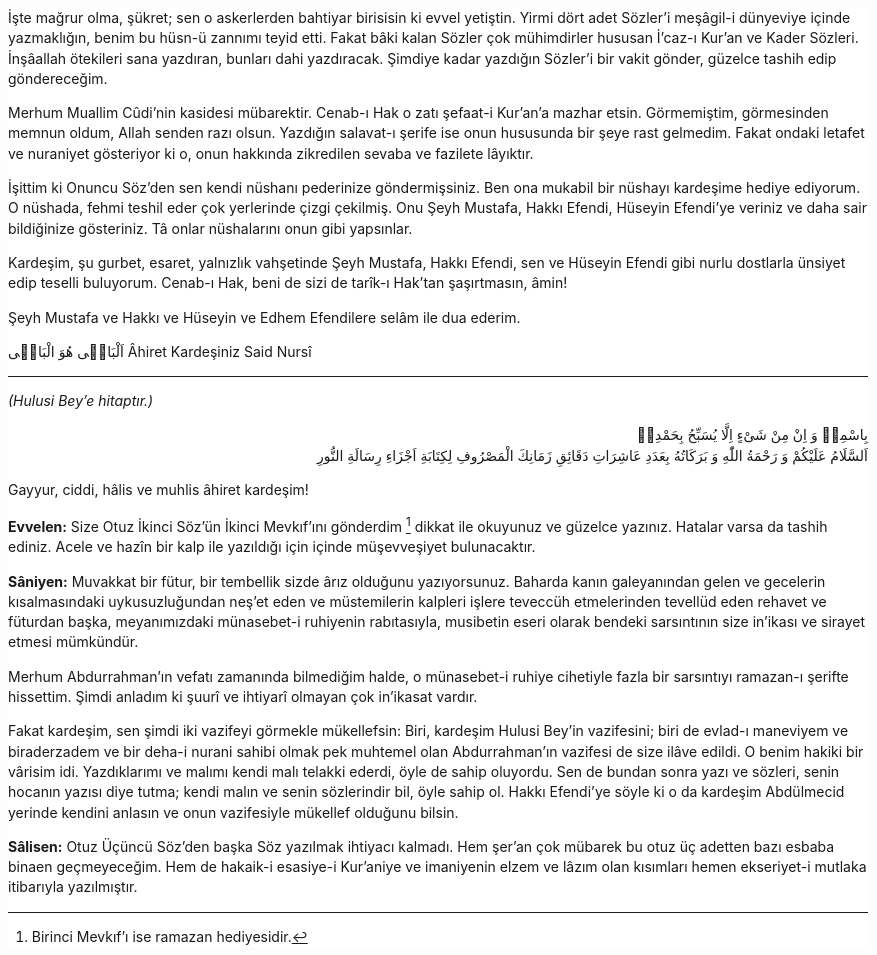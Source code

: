 İşte mağrur olma, şükret; sen o askerlerden bahtiyar birisisin ki evvel yetiştin. Yirmi dört adet Sözler’i meşâgil-i dünyeviye içinde yazmaklığın, benim bu hüsn-ü zannımı teyid etti. Fakat bâki kalan Sözler çok mühimdirler hususan İ’caz-ı Kur’an ve Kader Sözleri. İnşâallah ötekileri sana yazdıran, bunları dahi yazdıracak. Şimdiye kadar yazdığın Sözler’i bir vakit gönder, güzelce tashih edip göndereceğim.

Merhum Muallim Cûdi’nin kasidesi mübarektir. Cenab-ı Hak o zatı şefaat-i Kur’an’a mazhar etsin. Görmemiştim, görmesinden memnun oldum, Allah senden razı olsun. Yazdığın salavat-ı şerife ise onun hususunda bir şeye rast gelmedim. Fakat ondaki letafet ve nuraniyet gösteriyor ki o, onun hakkında zikredilen sevaba ve fazilete lâyıktır.

İşittim ki Onuncu Söz’den sen kendi nüshanı pederinize göndermişsiniz. Ben ona mukabil bir nüshayı kardeşime hediye ediyorum. O nüshada, fehmi teshil eder çok yerlerinde çizgi çekilmiş. Onu Şeyh Mustafa, Hakkı Efendi, Hüseyin Efendi’ye veriniz ve daha sair bildiğinize gösteriniz. Tâ onlar nüshalarını onun gibi yapsınlar.

Kardeşim, şu gurbet, esaret, yalnızlık vahşetinde Şeyh Mustafa, Hakkı Efendi, sen ve Hüseyin Efendi gibi nurlu dostlarla ünsiyet edip teselli buluyorum. Cenab-ı Hak, beni de sizi de tarîk-ı Hak’tan şaşırtmasın, âmin!

Şeyh Mustafa ve Hakkı ve Hüseyin ve Edhem Efendilere selâm ile dua ederim.

<span class="arabic" dir="rtl">اَلْبَاقٖى هُوَ الْبَاقٖى</span>
Âhiret Kardeşiniz Said Nursî

***

*(Hulusi Bey’e hitaptır.)*

<p class="arabic" dir="rtl">بِاسْمِهٖ وَ اِنْ مِنْ شَىْءٍ اِلَّا يُسَبِّحُ بِحَمْدِهٖ<br/>اَلسَّلَامُ عَلَيْكُمْ وَ رَحْمَةُ اللّٰهِ وَ بَرَكَاتُهُ بِعَدَدِ عَاشِرَاتِ دَقَائِقِ زَمَانِكَ الْمَصْرُوفِ لِكِتَابَةِ اَجْزَاءِ رِسَالَةِ النُّورِ</p>

Gayyur, ciddi, hâlis ve muhlis âhiret kardeşim!

**Evvelen:** Size Otuz İkinci Söz’ün İkinci Mevkıf’ını gönderdim [^Hâşiye3] dikkat ile okuyunuz ve güzelce yazınız. Hatalar varsa da tashih ediniz. Acele ve hazîn bir kalp ile yazıldığı için içinde müşevveşiyet bulunacaktır.

**Sâniyen:** Muvakkat bir fütur, bir tembellik sizde ârız olduğunu yazıyorsunuz. Baharda kanın galeyanından gelen ve gecelerin kısalmasındaki uykusuzluğundan neş’et eden ve müstemilerin kalpleri işlere teveccüh etmelerinden tevellüd eden rehavet ve füturdan başka, meyanımızdaki münasebet-i ruhiyenin rabıtasıyla, musibetin eseri olarak bendeki sarsıntının size in’ikası ve sirayet etmesi mümkündür.

Merhum Abdurrahman’ın vefatı zamanında bilmediğim halde, o münasebet-i ruhiye cihetiyle fazla bir sarsıntıyı ramazan-ı şerifte hissettim. Şimdi anladım ki şuurî ve ihtiyarî olmayan çok in’ikasat vardır.

Fakat kardeşim, sen şimdi iki vazifeyi görmekle mükellefsin: Biri, kardeşim Hulusi Bey’in vazifesini; biri de evlad-ı maneviyem ve biraderzadem ve bir deha-i nurani sahibi olmak pek muhtemel olan Abdurrahman’ın vazifesi de size ilâve edildi. O benim hakiki bir vârisim idi. Yazdıklarımı ve malımı kendi malı telakki ederdi, öyle de sahip oluyordu. Sen de bundan sonra yazı ve sözleri, senin hocanın yazısı diye tutma; kendi malın ve senin sözlerindir bil, öyle sahip ol. Hakkı Efendi’ye söyle ki o da kardeşim Abdülmecid yerinde kendini anlasın ve onun vazifesiyle mükellef olduğunu bilsin.

**Sâlisen:** Otuz Üçüncü Söz’den başka Söz yazılmak ihtiyacı kalmadı. Hem şer’an çok mübarek bu otuz üç adetten bazı esbaba binaen geçmeyeceğim. Hem de hakaik-i esasiye-i Kur’aniye ve imaniyenin elzem ve lâzım olan kısımları hemen ekseriyet-i mutlaka itibarıyla yazılmıştır.


[^Hâşiye1]: Hulusi’nin tekerrür etmiş min haysü lâ yeş’ur bir keramet-i ihlasiyesi şudur ki: Yeni yazılan ve daha ona gönderilmeyen risalelerin mevzuunu teşkil eden bir esası mektubunda yazar. Âdeta istiyor. Çok defa olduğu gibi şimdi de ittiba-ı sünnete dair Mirkatü’s-Sünne’ye sarîh bir surette bir hiss-i kable’l-vuku ile talep ediyor.<br>Said
[^Hâşiye2]: Elazizli Hacı Şevket Hoca.
[^Hâşiye3]: Birinci Mevkıf’ı ise ramazan hediyesidir.
[^Hâşiye4]: İkinci Sual: Sabah ve akşam namazlarından sonra Sure-i Haşr’in sonunda <span class="arabic" dir="rtl">هُوَ اللّٰهُ الَّذٖى</span> den başlamak sünnet iken <span class="arabic" dir="rtl">لَا يَسْتَوٖى</span> den başlanması efdaliyeti terk olur mu?